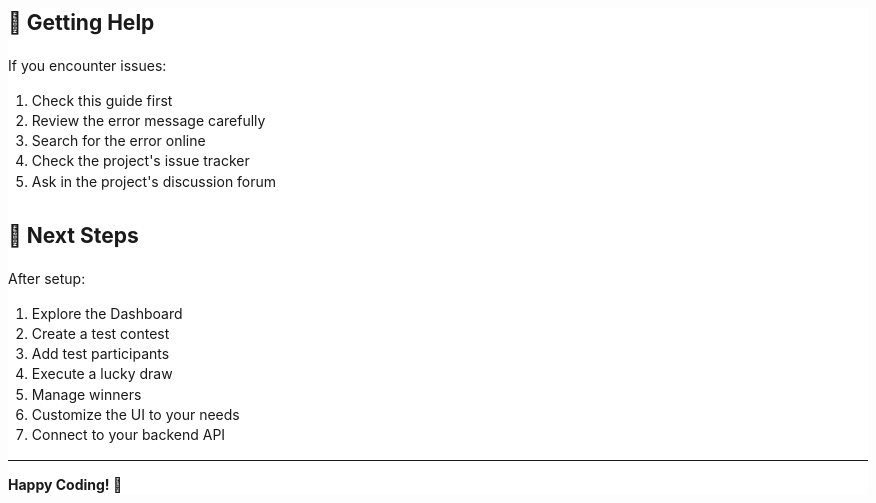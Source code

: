 ## 🤝 Getting Help

If you encounter issues:
1. Check this guide first
2. Review the error message carefully
3. Search for the error online
4. Check the project's issue tracker
5. Ask in the project's discussion forum

## 📝 Next Steps

After setup:
1. Explore the Dashboard
2. Create a test contest
3. Add test participants
4. Execute a lucky draw
5. Manage winners
6. Customize the UI to your needs
7. Connect to your backend API

---

**Happy Coding! 🚀**

